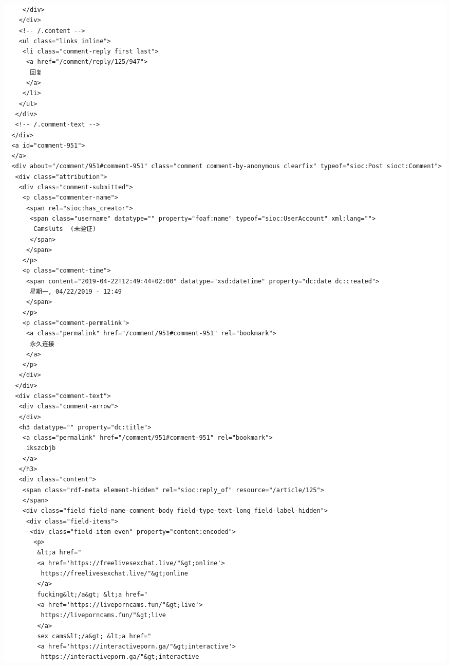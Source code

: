          </div>
        </div>
        <!-- /.content -->
        <ul class="links inline">
         <li class="comment-reply first last">
          <a href="/comment/reply/125/947">
           回复
          </a>
         </li>
        </ul>
       </div>
       <!-- /.comment-text -->
      </div>
      <a id="comment-951">
      </a>
      <div about="/comment/951#comment-951" class="comment comment-by-anonymous clearfix" typeof="sioc:Post sioct:Comment">
       <div class="attribution">
        <div class="comment-submitted">
         <p class="commenter-name">
          <span rel="sioc:has_creator">
           <span class="username" datatype="" property="foaf:name" typeof="sioc:UserAccount" xml:lang="">
            Camsluts  (未验证)
           </span>
          </span>
         </p>
         <p class="comment-time">
          <span content="2019-04-22T12:49:44+02:00" datatype="xsd:dateTime" property="dc:date dc:created">
           星期一, 04/22/2019 - 12:49
          </span>
         </p>
         <p class="comment-permalink">
          <a class="permalink" href="/comment/951#comment-951" rel="bookmark">
           永久连接
          </a>
         </p>
        </div>
       </div>
       <div class="comment-text">
        <div class="comment-arrow">
        </div>
        <h3 datatype="" property="dc:title">
         <a class="permalink" href="/comment/951#comment-951" rel="bookmark">
          ikszcbjb
         </a>
        </h3>
        <div class="content">
         <span class="rdf-meta element-hidden" rel="sioc:reply_of" resource="/article/125">
         </span>
         <div class="field field-name-comment-body field-type-text-long field-label-hidden">
          <div class="field-items">
           <div class="field-item even" property="content:encoded">
            <p>
             &lt;a href="
             <a href='https://freelivesexchat.live/"&gt;online'>
              https://freelivesexchat.live/"&gt;online
             </a>
             fucking&lt;/a&gt; &lt;a href="
             <a href='https://liveporncams.fun/"&gt;live'>
              https://liveporncams.fun/"&gt;live
             </a>
             sex cams&lt;/a&gt; &lt;a href="
             <a href='https://interactiveporn.ga/"&gt;interactive'>
              https://interactiveporn.ga/"&gt;interactive